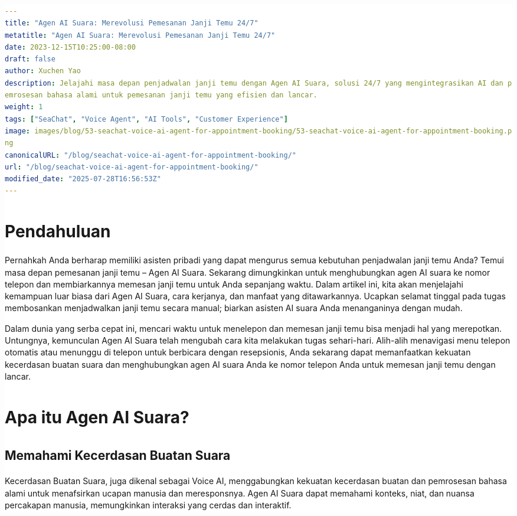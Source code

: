 ```yaml
---
title: "Agen AI Suara: Merevolusi Pemesanan Janji Temu 24/7"
metatitle: "Agen AI Suara: Merevolusi Pemesanan Janji Temu 24/7"
date: 2023-12-15T10:25:00-08:00
draft: false
author: Xuchen Yao
description: Jelajahi masa depan penjadwalan janji temu dengan Agen AI Suara, solusi 24/7 yang mengintegrasikan AI dan pemrosesan bahasa alami untuk pemesanan janji temu yang efisien dan lancar.
weight: 1
tags: ["SeaChat", "Voice Agent", "AI Tools", "Customer Experience"]
image: images/blog/53-seachat-voice-ai-agent-for-appointment-booking/53-seachat-voice-ai-agent-for-appointment-booking.png
canonicalURL: "/blog/seachat-voice-ai-agent-for-appointment-booking/"
url: "/blog/seachat-voice-ai-agent-for-appointment-booking/"
modified_date: "2025-07-28T16:56:53Z"
---
```


# Pendahuluan
Pernahkah Anda berharap memiliki asisten pribadi yang dapat mengurus semua kebutuhan penjadwalan janji temu Anda? Temui masa depan pemesanan janji temu – Agen AI Suara. Sekarang dimungkinkan untuk menghubungkan agen AI suara ke nomor telepon dan membiarkannya memesan janji temu untuk Anda sepanjang waktu. Dalam artikel ini, kita akan menjelajahi kemampuan luar biasa dari Agen AI Suara, cara kerjanya, dan manfaat yang ditawarkannya. Ucapkan selamat tinggal pada tugas membosankan menjadwalkan janji temu secara manual; biarkan asisten AI suara Anda menanganinya dengan mudah.

Dalam dunia yang serba cepat ini, mencari waktu untuk menelepon dan memesan janji temu bisa menjadi hal yang merepotkan. Untungnya, kemunculan Agen AI Suara telah mengubah cara kita melakukan tugas sehari-hari. Alih-alih menavigasi menu telepon otomatis atau menunggu di telepon untuk berbicara dengan resepsionis, Anda sekarang dapat memanfaatkan kekuatan kecerdasan buatan suara dan menghubungkan agen AI suara Anda ke nomor telepon Anda untuk memesan janji temu dengan lancar.

# Apa itu Agen AI Suara?
## Memahami Kecerdasan Buatan Suara
Kecerdasan Buatan Suara, juga dikenal sebagai Voice AI, menggabungkan kekuatan kecerdasan buatan dan pemrosesan bahasa alami untuk menafsirkan ucapan manusia dan meresponsnya. Agen AI Suara dapat memahami konteks, niat, dan nuansa percakapan manusia, memungkinkan interaksi yang cerdas dan interaktif.

<center>